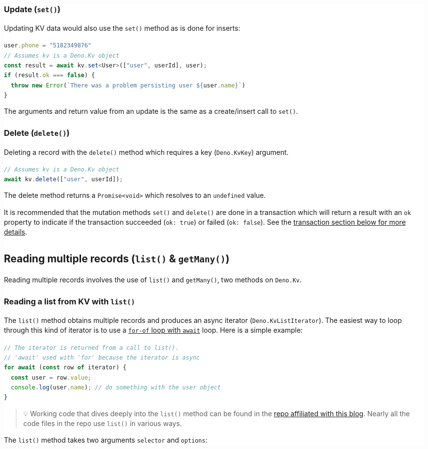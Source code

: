 ### Update (`set()`)

Updating KV data would also use the `set()` method as is done for inserts:

```ts
user.phone = "5182349876"
// Assumes kv is a Deno.Kv object
const result = await kv.set<User>(["user", userId], user);
if (result.ok === false) {
  throw new Error(`There was a problem persisting user ${user.name}`)
}
```
The arguments and return value from an update is the same as a create/insert call to `set()`.

### Delete (`delete()`)

Deleting a record with the `delete()` method which requires a key (`Deno.KvKey`) argument.

```ts
// Assumes kv is a Deno.Kv object
await kv.delete(["user", userId]);
```
The delete method returns a `Promise<void>` which resolves to an `undefined` value.

It is recommended that the mutation methods `set()` and `delete()` are done in a transaction which will return a result with an `ok` property to indicate if the transaction succeeded (`ok: true`) or failed (`ok: false`). See the [transaction section below for more details](#transactions-with-atomic).


## Reading multiple records (`list()` & `getMany()`)

Reading multiple records involves the use of `list()` and `getMany()`, two methods on `Deno.Kv`.

### Reading a list from KV with `list()`

The `list()` method obtains multiple records and produces an async iterator (`Deno.KvListIterator`). The easiest way to loop through this kind of iterator is to use a [`for-of` loop with `await`](https://developer.mozilla.org/en-US/docs/Web/JavaScript/Reference/Statements/for-await...of) loop. Here is a simple example:
```ts
// The iterator is returned from a call to list().
// 'await' used with 'for' because the iterator is async
for await (const row of iterator) {
  const user = row.value;
  console.log(user.name); // do something with the user object
}
```

> 💡 Working code that dives deeply into the `list()` method can be found in the [repo affiliated with this blog](https://github.com/cdoremus/deno-blog-code/blob/main/deno-kv/lists.ts). Nearly all the code files in the repo use `list()` in various ways.

The `list()` method takes two arguments `selector` and `options`:

